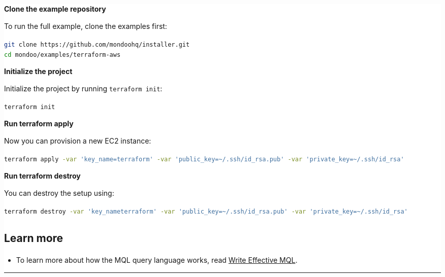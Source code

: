 **Clone the example repository**

To run the full example, clone the examples first:

```bash title="Command Line"
git clone https://github.com/mondoohq/installer.git
cd mondoo/examples/terraform-aws
```

**Initialize the project**

Initialize the project by running `terraform init`:

```bash title="Download dependent modules"
terraform init
```

**Run terraform apply**

Now you can provision a new EC2 instance:

```bash title="Run Terraform apply"
terraform apply -var 'key_name=terraform' -var 'public_key=~/.ssh/id_rsa.pub' -var 'private_key=~/.ssh/id_rsa'
```

**Run terraform destroy**

You can destroy the setup using:

```bash title="Run terraform destroy"
terraform destroy -var 'key_nameterraform' -var 'public_key=~/.ssh/id_rsa.pub' -var 'private_key=~/.ssh/id_rsa'
```

## Learn more

- To learn more about how the MQL query language works, read [Write Effective MQL](/mql/mql.write/).

---
